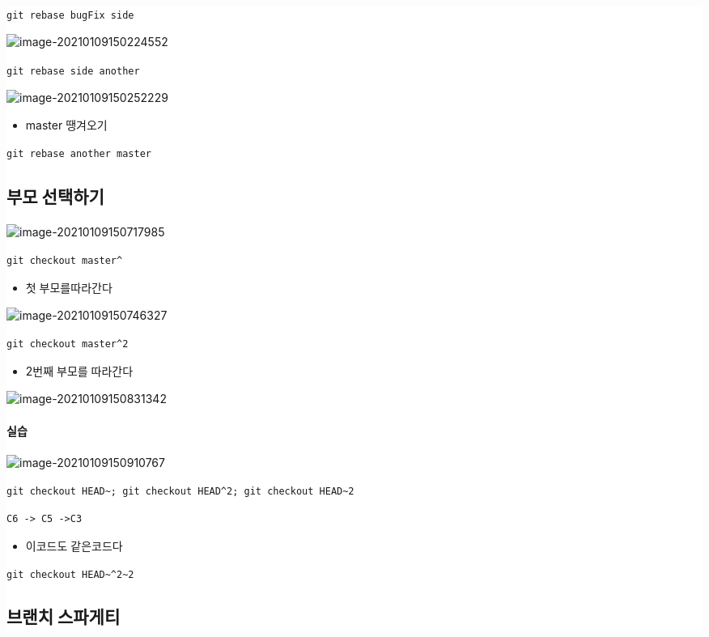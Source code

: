 ```
git rebase bugFix side
```

![image-20210109150224552](C:\Users\multicampus\AppData\Roaming\Typora\typora-user-images\image-20210109150224552.png)

```
git rebase side another
```

![image-20210109150252229](C:\Users\multicampus\AppData\Roaming\Typora\typora-user-images\image-20210109150252229.png)

* master 땡겨오기

```
git rebase another master
```



## 부모 선택하기

![image-20210109150717985](C:\Users\multicampus\AppData\Roaming\Typora\typora-user-images\image-20210109150717985.png)

```
git checkout master^
```

* 첫 부모를따라간다

![image-20210109150746327](C:\Users\multicampus\AppData\Roaming\Typora\typora-user-images\image-20210109150746327.png)

```
git checkout master^2
```

* 2번째 부모를 따라간다

![image-20210109150831342](C:\Users\multicampus\AppData\Roaming\Typora\typora-user-images\image-20210109150831342.png)

#### 실습

![image-20210109150910767](C:\Users\multicampus\AppData\Roaming\Typora\typora-user-images\image-20210109150910767.png)

```
git checkout HEAD~; git checkout HEAD^2; git checkout HEAD~2
```

```
C6 -> C5 ->C3
```

* 이코드도 같은코드다

```
git checkout HEAD~^2~2
```

## 브랜치 스파게티
